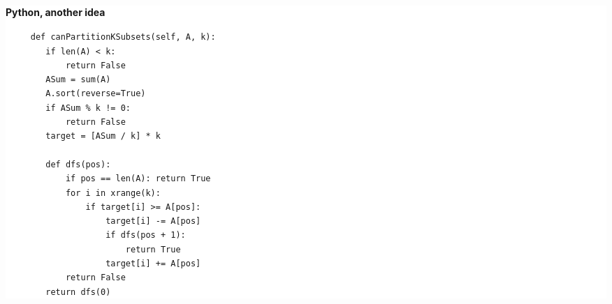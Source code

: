 
**Python, another idea**

    
    
         def canPartitionKSubsets(self, A, k):
            if len(A) < k:
                return False
            ASum = sum(A)
            A.sort(reverse=True)
            if ASum % k != 0:
                return False
            target = [ASum / k] * k
    
            def dfs(pos):
                if pos == len(A): return True
                for i in xrange(k):
                    if target[i] >= A[pos]:
                        target[i] -= A[pos]
                        if dfs(pos + 1):
                            return True
                        target[i] += A[pos]
                return False
            return dfs(0)
    



